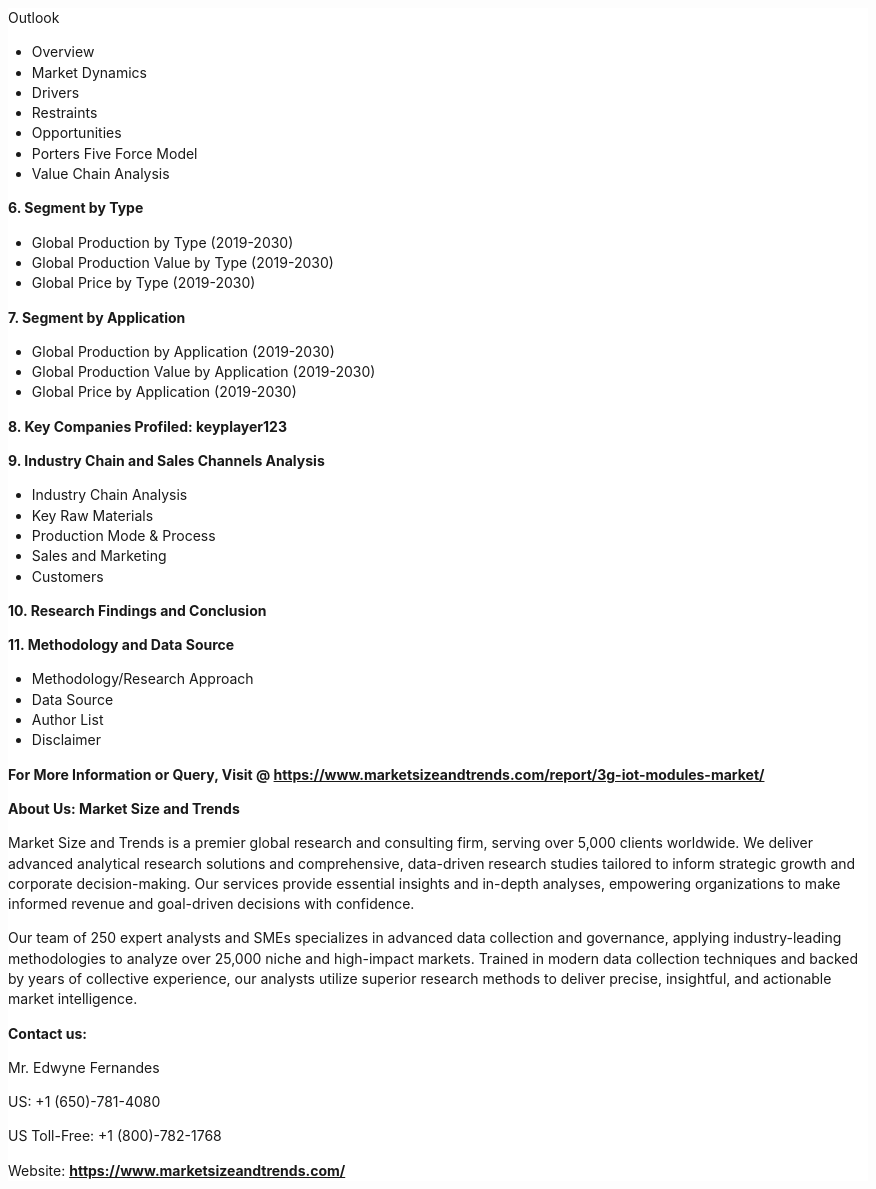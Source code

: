 Outlook</strong></p><ul><li>Overview</li><li>Market Dynamics</li><li>Drivers</li><li>Restraints</li><li>Opportunities</li><li>Porters Five Force Model</li><li>Value Chain Analysis&nbsp;</li></ul><p><strong>6. Segment by Type</strong></p><ul><li>Global Production by Type (2019-2030)</li><li>Global Production Value by Type (2019-2030)</li><li>Global Price by Type (2019-2030)</li></ul><p><strong>7. Segment by Application</strong></p><ul><li>Global Production by Application (2019-2030)</li><li>Global Production Value by Application (2019-2030)</li><li>Global Price by Application (2019-2030)</li></ul><p><strong>8. Key Companies Profiled: keyplayer123</strong></p><p><strong>9. Industry Chain and Sales Channels Analysis</strong></p><ul><li>Industry Chain Analysis</li><li>Key Raw Materials</li><li>Production Mode &amp; Process</li><li>Sales and Marketing</li><li>Customers</li></ul><p><strong>10. Research Findings and Conclusion</strong></p><p><strong>11. Methodology and Data Source</strong></p><ul><li>Methodology/Research Approach</li><li>Data Source</li><li>Author List</li><li>Disclaimer</li></ul></p><p><strong>For More Information or Query, Visit @ <a href="https://www.marketsizeandtrends.com/report/3g-iot-modules-market/">https://www.marketsizeandtrends.com/report/3g-iot-modules-market/</a></strong></p><p><strong>About Us: Market Size and Trends</strong></p><p>Market Size and Trends is a premier global research and consulting firm, serving over 5,000 clients worldwide. We deliver advanced analytical research solutions and comprehensive, data-driven research studies tailored to inform strategic growth and corporate decision-making. Our services provide essential insights and in-depth analyses, empowering organizations to make informed revenue and goal-driven decisions with confidence.</p><p>Our team of 250 expert analysts and SMEs specializes in advanced data collection and governance, applying industry-leading methodologies to analyze over 25,000 niche and high-impact markets. Trained in modern data collection techniques and backed by years of collective experience, our analysts utilize superior research methods to deliver precise, insightful, and actionable market intelligence.</p><p><strong>Contact us:</strong></p><p>Mr. Edwyne Fernandes</p><p>US: +1 (650)-781-4080</p><p>US Toll-Free: +1 (800)-782-1768</p><p>Website: <strong><a href="https://www.marketsizeandtrends.com/">https://www.marketsizeandtrends.com/</a></strong></p>
